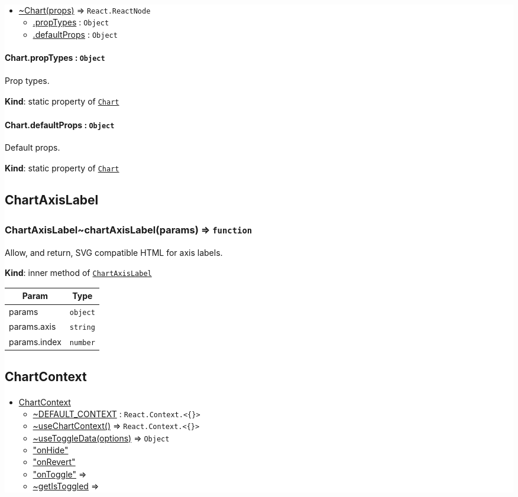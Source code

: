 
* [~Chart(props)](#Components.module_Chart..Chart) ⇒ <code>React.ReactNode</code>
    * [.propTypes](#Components.module_Chart..Chart.propTypes) : <code>Object</code>
    * [.defaultProps](#Components.module_Chart..Chart.defaultProps) : <code>Object</code>

<a name="Components.module_Chart..Chart.propTypes"></a>

#### Chart.propTypes : <code>Object</code>
Prop types.

**Kind**: static property of [<code>Chart</code>](#Components.module_Chart..Chart)  
<a name="Components.module_Chart..Chart.defaultProps"></a>

#### Chart.defaultProps : <code>Object</code>
Default props.

**Kind**: static property of [<code>Chart</code>](#Components.module_Chart..Chart)  
<a name="Chart.module_ChartAxisLabel"></a>

## ChartAxisLabel
<a name="Chart.module_ChartAxisLabel..chartAxisLabel"></a>

### ChartAxisLabel~chartAxisLabel(params) ⇒ <code>function</code>
Allow, and return, SVG compatible HTML for axis labels.

**Kind**: inner method of [<code>ChartAxisLabel</code>](#Chart.module_ChartAxisLabel)  
<table>
  <thead>
    <tr>
      <th>Param</th><th>Type</th>
    </tr>
  </thead>
  <tbody>
<tr>
    <td>params</td><td><code>object</code></td>
    </tr><tr>
    <td>params.axis</td><td><code>string</code></td>
    </tr><tr>
    <td>params.index</td><td><code>number</code></td>
    </tr>  </tbody>
</table>

<a name="Chart.module_ChartContext"></a>

## ChartContext

* [ChartContext](#Chart.module_ChartContext)
    * [~DEFAULT_CONTEXT](#Chart.module_ChartContext..DEFAULT_CONTEXT) : <code>React.Context.&lt;{}&gt;</code>
    * [~useChartContext()](#Chart.module_ChartContext..useChartContext) ⇒ <code>React.Context.&lt;{}&gt;</code>
    * [~useToggleData(options)](#Chart.module_ChartContext..useToggleData) ⇒ <code>Object</code>
    * ["onHide"](#event_onHide)
    * ["onRevert"](#event_onRevert)
    * ["onToggle"](#event_onToggle) ⇒
    * [~getIsToggled](#Chart.module_ChartContext..getIsToggled) ⇒

